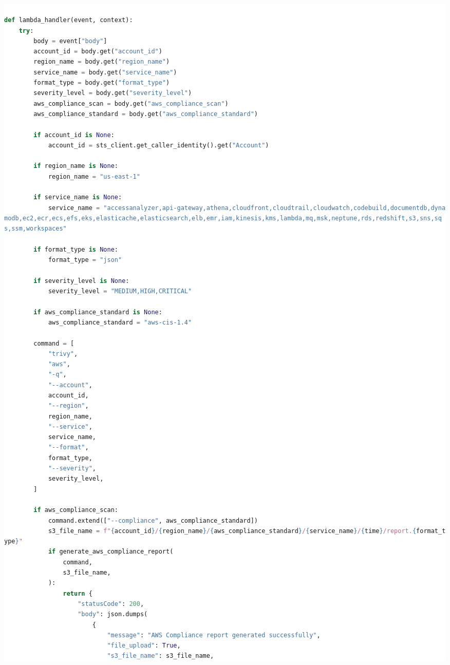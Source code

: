 ```python

def lambda_handler(event, context):
    try:
        body = event["body"]
        account_id = body.get("account_id")
        region_name = body.get("region_name")
        service_name = body.get("service_name")
        format_type = body.get("format_type")
        severity_level = body.get("severity_level")
        aws_compliance_scan = body.get("aws_compliance_scan")
        aws_compliance_standard = body.get("aws_compliance_standard")

        if account_id is None:
            account_id = sts_client.get_caller_identity().get("Account")

        if region_name is None:
            region_name = "us-east-1"

        if service_name is None:
            service_name = "accessanalyzer,api-gateway,athena,cloudfront,cloudtrail,cloudwatch,codebuild,documentdb,dynamodb,ec2,ecr,ecs,efs,eks,elasticache,elasticsearch,elb,emr,iam,kinesis,kms,lambda,mq,msk,neptune,rds,redshift,s3,sns,sqs,ssm,workspaces"

        if format_type is None:
            format_type = "json"

        if severity_level is None:
            severity_level = "MEDIUM,HIGH,CRITICAL"

        if aws_compliance_standard is None:
            aws_compliance_standard = "aws-cis-1.4"

        command = [
            "trivy",
            "aws",
            "-q",
            "--account",
            account_id,
            "--region",
            region_name,
            "--service",
            service_name,
            "--format",
            format_type,
            "--severity",
            severity_level,
        ]

        if aws_compliance_scan:
            command.extend(["--compliance", aws_compliance_standard])
            s3_file_name = f"{account_id}/{region_name}/{aws_compliance_standard}/{service_name}/{time}/report.{format_type}"
            if generate_aws_compliance_report(
                command,
                s3_file_name,
            ):
                return {
                    "statusCode": 200,
                    "body": json.dumps(
                        {
                            "message": "AWS Compliance report generated successfully",
                            "file_upload": True,
                            "s3_file_name": s3_file_name,
```